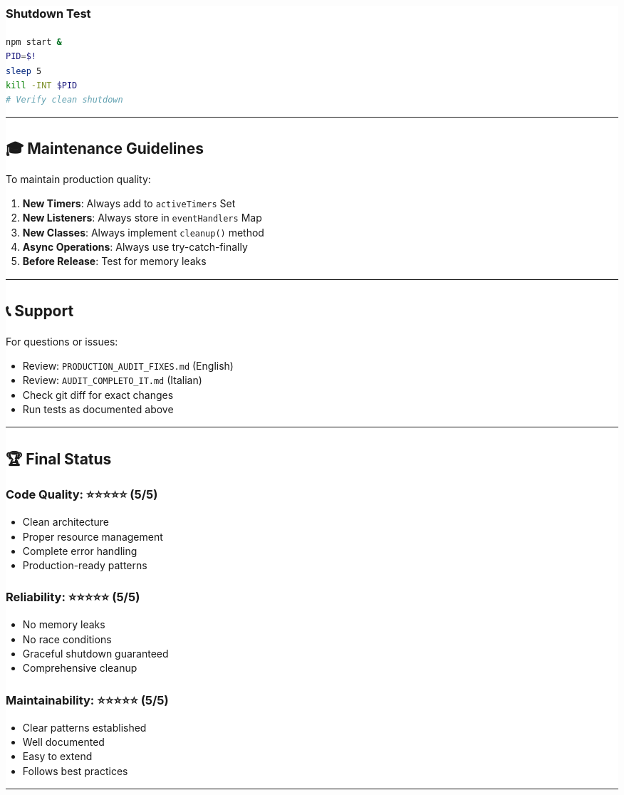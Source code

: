 ### Shutdown Test
```bash
npm start &
PID=$!
sleep 5
kill -INT $PID
# Verify clean shutdown
```

---

## 🎓 Maintenance Guidelines

To maintain production quality:

1. **New Timers**: Always add to `activeTimers` Set
2. **New Listeners**: Always store in `eventHandlers` Map  
3. **New Classes**: Always implement `cleanup()` method
4. **Async Operations**: Always use try-catch-finally
5. **Before Release**: Test for memory leaks

---

## 📞 Support

For questions or issues:
- Review: `PRODUCTION_AUDIT_FIXES.md` (English)
- Review: `AUDIT_COMPLETO_IT.md` (Italian)
- Check git diff for exact changes
- Run tests as documented above

---

## 🏆 Final Status

### Code Quality: ⭐⭐⭐⭐⭐ (5/5)
- Clean architecture
- Proper resource management
- Complete error handling
- Production-ready patterns

### Reliability: ⭐⭐⭐⭐⭐ (5/5)
- No memory leaks
- No race conditions
- Graceful shutdown guaranteed
- Comprehensive cleanup

### Maintainability: ⭐⭐⭐⭐⭐ (5/5)
- Clear patterns established
- Well documented
- Easy to extend
- Follows best practices

---